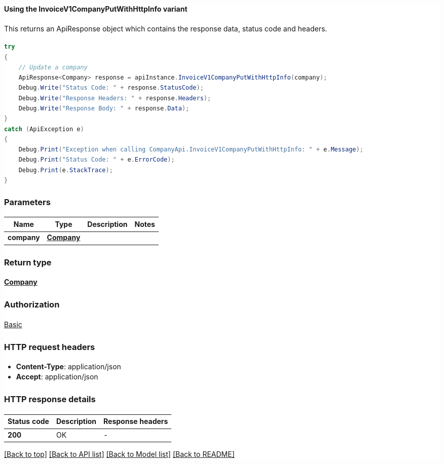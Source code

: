 
#### Using the InvoiceV1CompanyPutWithHttpInfo variant
This returns an ApiResponse object which contains the response data, status code and headers.

```csharp
try
{
    // Update a company
    ApiResponse<Company> response = apiInstance.InvoiceV1CompanyPutWithHttpInfo(company);
    Debug.Write("Status Code: " + response.StatusCode);
    Debug.Write("Response Headers: " + response.Headers);
    Debug.Write("Response Body: " + response.Data);
}
catch (ApiException e)
{
    Debug.Print("Exception when calling CompanyApi.InvoiceV1CompanyPutWithHttpInfo: " + e.Message);
    Debug.Print("Status Code: " + e.ErrorCode);
    Debug.Print(e.StackTrace);
}
```

### Parameters

| Name | Type | Description | Notes |
|------|------|-------------|-------|
| **company** | [**Company**](Company.md) |  |  |

### Return type

[**Company**](Company.md)

### Authorization

[Basic](../README.md#Basic)

### HTTP request headers

 - **Content-Type**: application/json
 - **Accept**: application/json


### HTTP response details
| Status code | Description | Response headers |
|-------------|-------------|------------------|
| **200** | OK |  -  |

[[Back to top]](#) [[Back to API list]](../README.md#documentation-for-api-endpoints) [[Back to Model list]](../README.md#documentation-for-models) [[Back to README]](../README.md)

